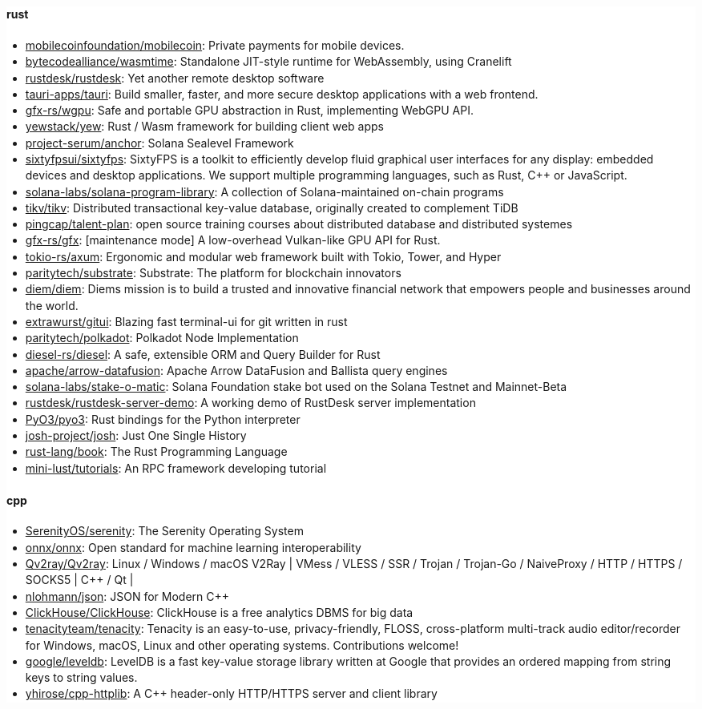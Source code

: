 #### rust
* [mobilecoinfoundation/mobilecoin](https://github.com/mobilecoinfoundation/mobilecoin): Private payments for mobile devices.
* [bytecodealliance/wasmtime](https://github.com/bytecodealliance/wasmtime): Standalone JIT-style runtime for WebAssembly, using Cranelift
* [rustdesk/rustdesk](https://github.com/rustdesk/rustdesk): Yet another remote desktop software
* [tauri-apps/tauri](https://github.com/tauri-apps/tauri): Build smaller, faster, and more secure desktop applications with a web frontend.
* [gfx-rs/wgpu](https://github.com/gfx-rs/wgpu): Safe and portable GPU abstraction in Rust, implementing WebGPU API.
* [yewstack/yew](https://github.com/yewstack/yew): Rust / Wasm framework for building client web apps
* [project-serum/anchor](https://github.com/project-serum/anchor):  Solana Sealevel Framework
* [sixtyfpsui/sixtyfps](https://github.com/sixtyfpsui/sixtyfps): SixtyFPS is a toolkit to efficiently develop fluid graphical user interfaces for any display: embedded devices and desktop applications. We support multiple programming languages, such as Rust, C++ or JavaScript.
* [solana-labs/solana-program-library](https://github.com/solana-labs/solana-program-library): A collection of Solana-maintained on-chain programs
* [tikv/tikv](https://github.com/tikv/tikv): Distributed transactional key-value database, originally created to complement TiDB
* [pingcap/talent-plan](https://github.com/pingcap/talent-plan): open source training courses about distributed database and distributed systemes
* [gfx-rs/gfx](https://github.com/gfx-rs/gfx): [maintenance mode] A low-overhead Vulkan-like GPU API for Rust.
* [tokio-rs/axum](https://github.com/tokio-rs/axum): Ergonomic and modular web framework built with Tokio, Tower, and Hyper
* [paritytech/substrate](https://github.com/paritytech/substrate): Substrate: The platform for blockchain innovators
* [diem/diem](https://github.com/diem/diem): Diems mission is to build a trusted and innovative financial network that empowers people and businesses around the world.
* [extrawurst/gitui](https://github.com/extrawurst/gitui): Blazing  fast terminal-ui for git written in rust 
* [paritytech/polkadot](https://github.com/paritytech/polkadot): Polkadot Node Implementation
* [diesel-rs/diesel](https://github.com/diesel-rs/diesel): A safe, extensible ORM and Query Builder for Rust
* [apache/arrow-datafusion](https://github.com/apache/arrow-datafusion): Apache Arrow DataFusion and Ballista query engines
* [solana-labs/stake-o-matic](https://github.com/solana-labs/stake-o-matic): Solana Foundation stake bot used on the Solana Testnet and Mainnet-Beta
* [rustdesk/rustdesk-server-demo](https://github.com/rustdesk/rustdesk-server-demo): A working demo of RustDesk server implementation
* [PyO3/pyo3](https://github.com/PyO3/pyo3): Rust bindings for the Python interpreter
* [josh-project/josh](https://github.com/josh-project/josh): Just One Single History
* [rust-lang/book](https://github.com/rust-lang/book): The Rust Programming Language
* [mini-lust/tutorials](https://github.com/mini-lust/tutorials): An RPC framework developing tutorial

#### cpp
* [SerenityOS/serenity](https://github.com/SerenityOS/serenity): The Serenity Operating System 
* [onnx/onnx](https://github.com/onnx/onnx): Open standard for machine learning interoperability
* [Qv2ray/Qv2ray](https://github.com/Qv2ray/Qv2ray):  Linux / Windows / macOS  V2Ray  |  VMess / VLESS / SSR / Trojan / Trojan-Go / NaiveProxy / HTTP / HTTPS / SOCKS5 |  C++ / Qt  |  
* [nlohmann/json](https://github.com/nlohmann/json): JSON for Modern C++
* [ClickHouse/ClickHouse](https://github.com/ClickHouse/ClickHouse): ClickHouse is a free analytics DBMS for big data
* [tenacityteam/tenacity](https://github.com/tenacityteam/tenacity): Tenacity is an easy-to-use, privacy-friendly, FLOSS, cross-platform multi-track audio editor/recorder for Windows, macOS, Linux and other operating systems. Contributions welcome!
* [google/leveldb](https://github.com/google/leveldb): LevelDB is a fast key-value storage library written at Google that provides an ordered mapping from string keys to string values.
* [yhirose/cpp-httplib](https://github.com/yhirose/cpp-httplib): A C++ header-only HTTP/HTTPS server and client library